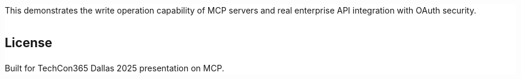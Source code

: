 This demonstrates the write operation capability of MCP servers and real enterprise API integration with OAuth security.

## License

Built for TechCon365 Dallas 2025 presentation on MCP.
